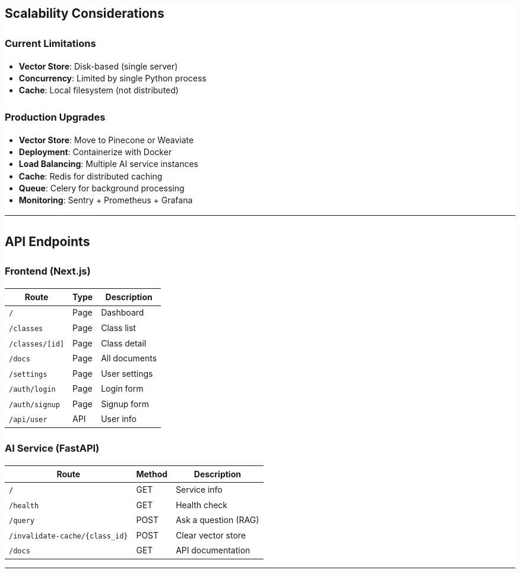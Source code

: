 
## Scalability Considerations

### Current Limitations

- **Vector Store**: Disk-based (single server)
- **Concurrency**: Limited by single Python process
- **Cache**: Local filesystem (not distributed)

### Production Upgrades

- **Vector Store**: Move to Pinecone or Weaviate
- **Deployment**: Containerize with Docker
- **Load Balancing**: Multiple AI service instances
- **Cache**: Redis for distributed caching
- **Queue**: Celery for background processing
- **Monitoring**: Sentry + Prometheus + Grafana

---

## API Endpoints

### Frontend (Next.js)

| Route | Type | Description |
|-------|------|-------------|
| `/` | Page | Dashboard |
| `/classes` | Page | Class list |
| `/classes/[id]` | Page | Class detail |
| `/docs` | Page | All documents |
| `/settings` | Page | User settings |
| `/auth/login` | Page | Login form |
| `/auth/signup` | Page | Signup form |
| `/api/user` | API | User info |

### AI Service (FastAPI)

| Route | Method | Description |
|-------|--------|-------------|
| `/` | GET | Service info |
| `/health` | GET | Health check |
| `/query` | POST | Ask a question (RAG) |
| `/invalidate-cache/{class_id}` | POST | Clear vector store |
| `/docs` | GET | API documentation |

---